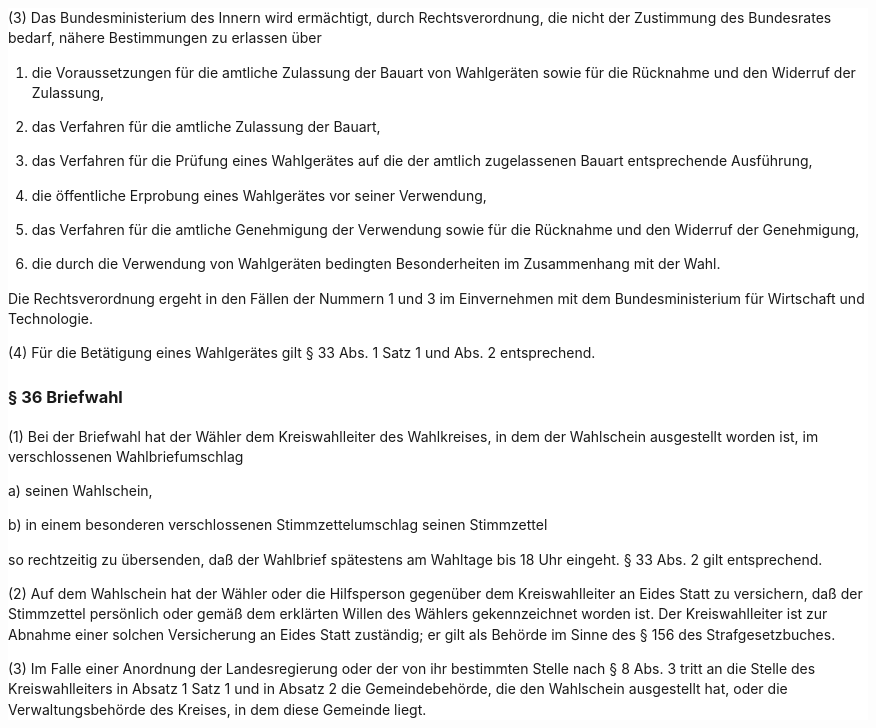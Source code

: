 (3) Das Bundesministerium des Innern wird ermächtigt, durch
Rechtsverordnung, die nicht der Zustimmung des Bundesrates bedarf,
nähere Bestimmungen zu erlassen über

1.  die Voraussetzungen für die amtliche Zulassung der Bauart von
    Wahlgeräten sowie für die Rücknahme und den Widerruf der Zulassung,


2.  das Verfahren für die amtliche Zulassung der Bauart,


3.  das Verfahren für die Prüfung eines Wahlgerätes auf die der amtlich
    zugelassenen Bauart entsprechende Ausführung,


4.  die öffentliche Erprobung eines Wahlgerätes vor seiner Verwendung,


5.  das Verfahren für die amtliche Genehmigung der Verwendung sowie für
    die Rücknahme und den Widerruf der Genehmigung,


6.  die durch die Verwendung von Wahlgeräten bedingten Besonderheiten im
    Zusammenhang mit der Wahl.



Die Rechtsverordnung ergeht in den Fällen der Nummern 1 und 3 im
Einvernehmen mit dem Bundesministerium für Wirtschaft und Technologie.

(4) Für die Betätigung eines Wahlgerätes gilt § 33 Abs. 1 Satz 1 und
Abs. 2 entsprechend.


### § 36 Briefwahl

(1) Bei der Briefwahl hat der Wähler dem Kreiswahlleiter des
Wahlkreises, in dem der Wahlschein ausgestellt worden ist, im
verschlossenen Wahlbriefumschlag

a)  seinen Wahlschein,


b)  in einem besonderen verschlossenen Stimmzettelumschlag seinen
    Stimmzettel



so rechtzeitig zu übersenden, daß der Wahlbrief spätestens am Wahltage
bis 18 Uhr eingeht. § 33 Abs. 2 gilt entsprechend.

(2) Auf dem Wahlschein hat der Wähler oder die Hilfsperson gegenüber
dem Kreiswahlleiter an Eides Statt zu versichern, daß der Stimmzettel
persönlich oder gemäß dem erklärten Willen des Wählers gekennzeichnet
worden ist. Der Kreiswahlleiter ist zur Abnahme einer solchen
Versicherung an Eides Statt zuständig; er gilt als Behörde im Sinne
des § 156 des Strafgesetzbuches.

(3) Im Falle einer Anordnung der Landesregierung oder der von ihr
bestimmten Stelle nach § 8 Abs. 3 tritt an die Stelle des
Kreiswahlleiters in Absatz 1 Satz 1 und in Absatz 2 die
Gemeindebehörde, die den Wahlschein ausgestellt hat, oder die
Verwaltungsbehörde des Kreises, in dem diese Gemeinde liegt.
